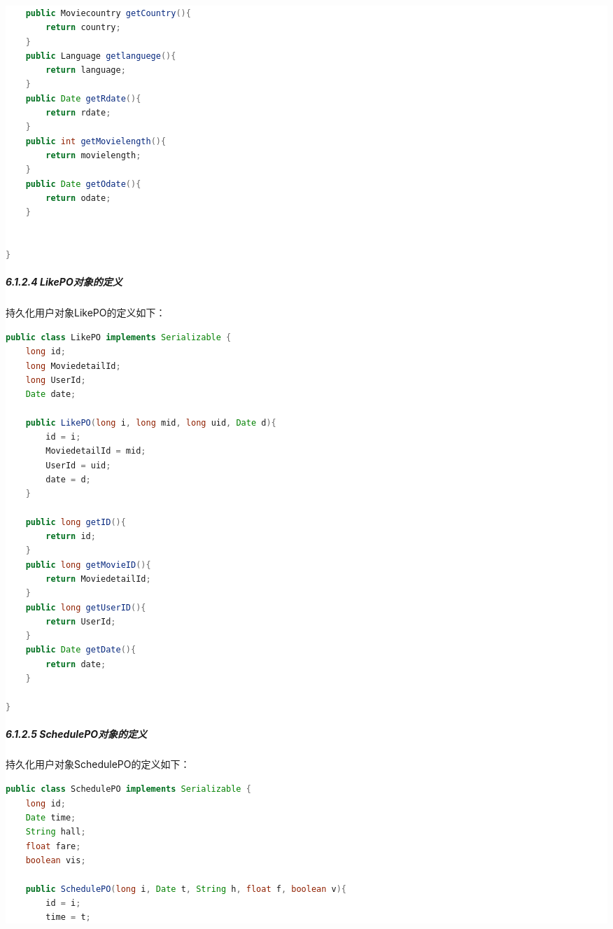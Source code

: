 ```java
	public Moviecountry getCountry(){
		return country;
	}
	public Language getlanguege(){
		return language;
	}
	public Date getRdate(){
		return rdate;
	}
	public int getMovielength(){
		return movielength;
	}
	public Date getOdate(){
		return odate;
	}


}
```
##### 6.1.2.4 LikePO对象的定义
持久化用户对象LikePO的定义如下：
```java
public class LikePO implements Serializable {
	long id;
	long MoviedetailId;
	long UserId;
	Date date;

	public LikePO(long i, long mid, long uid, Date d){
		id = i;
		MoviedetailId = mid;
		UserId = uid;
		date = d;
	}

	public long getID(){
		return id;
	}
	public long getMovieID(){
		return MoviedetailId;
	}
	public long getUserID(){
		return UserId;
	}
	public Date getDate(){
		return date;
	}

}
```
##### 6.1.2.5 SchedulePO对象的定义
持久化用户对象SchedulePO的定义如下：
```java
public class SchedulePO implements Serializable {
	long id;
	Date time;
	String hall;
	float fare;
	boolean vis;

	public SchedulePO(long i, Date t, String h, float f, boolean v){
		id = i;
		time = t;
```